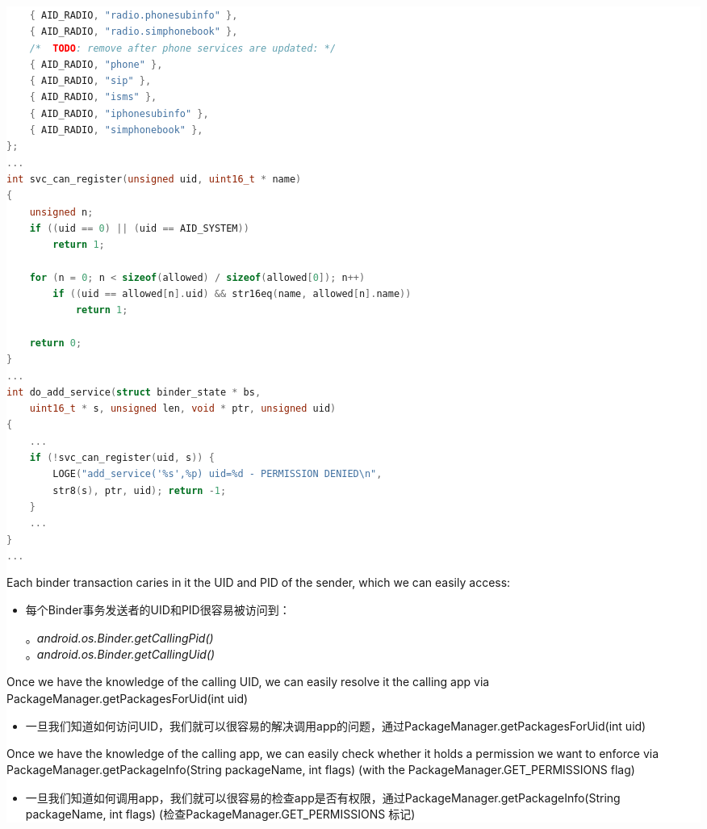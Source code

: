 ```C
    { AID_RADIO, "radio.phonesubinfo" },
    { AID_RADIO, "radio.simphonebook" },
    /*  TODO: remove after phone services are updated: */ 
    { AID_RADIO, "phone" },
    { AID_RADIO, "sip" },
    { AID_RADIO, "isms" },
    { AID_RADIO, "iphonesubinfo" },
    { AID_RADIO, "simphonebook" }, 
};
...
int svc_can_register(unsigned uid, uint16_t * name) 
{
    unsigned n;
    if ((uid == 0) || (uid == AID_SYSTEM))
        return 1;

    for (n = 0; n < sizeof(allowed) / sizeof(allowed[0]); n++)
        if ((uid == allowed[n].uid) && str16eq(name, allowed[n].name))
            return 1; 

    return 0;
}
...
int do_add_service(struct binder_state * bs,
    uint16_t * s, unsigned len, void * ptr, unsigned uid)
{
    ...
    if (!svc_can_register(uid, s)) {
        LOGE("add_service('%s',%p) uid=%d - PERMISSION DENIED\n",
        str8(s), ptr, uid); return -1;
    }
    ... 
}
...

```

Each binder transaction caries in it the UID and PID of the sender, which we can easily access: 
* 每个Binder事务发送者的UID和PID很容易被访问到：

    。*android.os.Binder.getCallingPid()*    
    。*android.os.Binder.getCallingUid()*  

Once we have the knowledge of the calling UID, we can easily resolve it the calling app via PackageManager.getPackagesForUid(int uid)   
* 一旦我们知道如何访问UID，我们就可以很容易的解决调用app的问题，通过PackageManager.getPackagesForUid(int uid)

Once we have the knowledge of the calling app, we can easily check whether it holds a permission we want to enforce via PackageManager.getPackageInfo(String packageName, int flags) (with the PackageManager.GET_PERMISSIONS flag) 
* 一旦我们知道如何调用app，我们就可以很容易的检查app是否有权限，通过PackageManager.getPackageInfo(String packageName, int flags) (检查PackageManager.GET_PERMISSIONS 标记)
